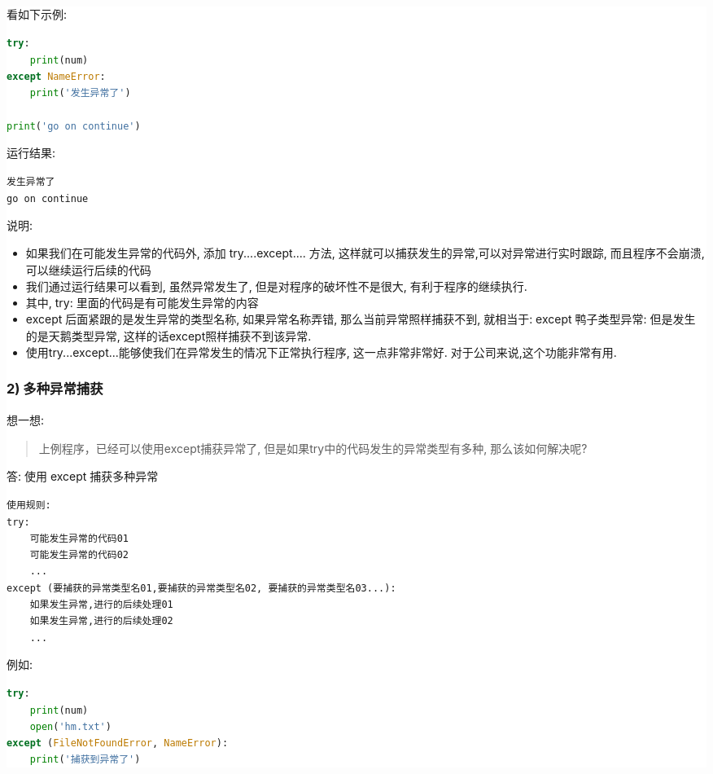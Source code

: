 

看如下示例:

```python
try:
    print(num)
except NameError:
    print('发生异常了')

print('go on continue')
```

运行结果:

```
发生异常了
go on continue
```

说明:

- 如果我们在可能发生异常的代码外, 添加 try....except.... 方法, 这样就可以捕获发生的异常,可以对异常进行实时跟踪, 而且程序不会崩溃, 可以继续运行后续的代码
- 我们通过运行结果可以看到, 虽然异常发生了, 但是对程序的破坏性不是很大, 有利于程序的继续执行.
- 其中, try:  里面的代码是有可能发生异常的内容
- except  后面紧跟的是发生异常的类型名称, 如果异常名称弄错, 那么当前异常照样捕获不到, 就相当于:  except  鸭子类型异常:    但是发生的是天鹅类型异常,  这样的话except照样捕获不到该异常.
- 使用try...except...能够使我们在异常发生的情况下正常执行程序, 这一点非常非常好. 对于公司来说,这个功能非常有用.








### 2) 多种异常捕获

想一想:

> 上例程序，已经可以使用except捕获异常了, 但是如果try中的代码发生的异常类型有多种, 那么该如何解决呢?

答:  使用 except 捕获多种异常



```
使用规则:
try:
	可能发生异常的代码01
	可能发生异常的代码02
	...
except (要捕获的异常类型名01,要捕获的异常类型名02, 要捕获的异常类型名03...):
	如果发生异常,进行的后续处理01
	如果发生异常,进行的后续处理02
	...
```



例如: 

```python
try:
    print(num)
    open('hm.txt')
except (FileNotFoundError, NameError):
    print('捕获到异常了')
```

